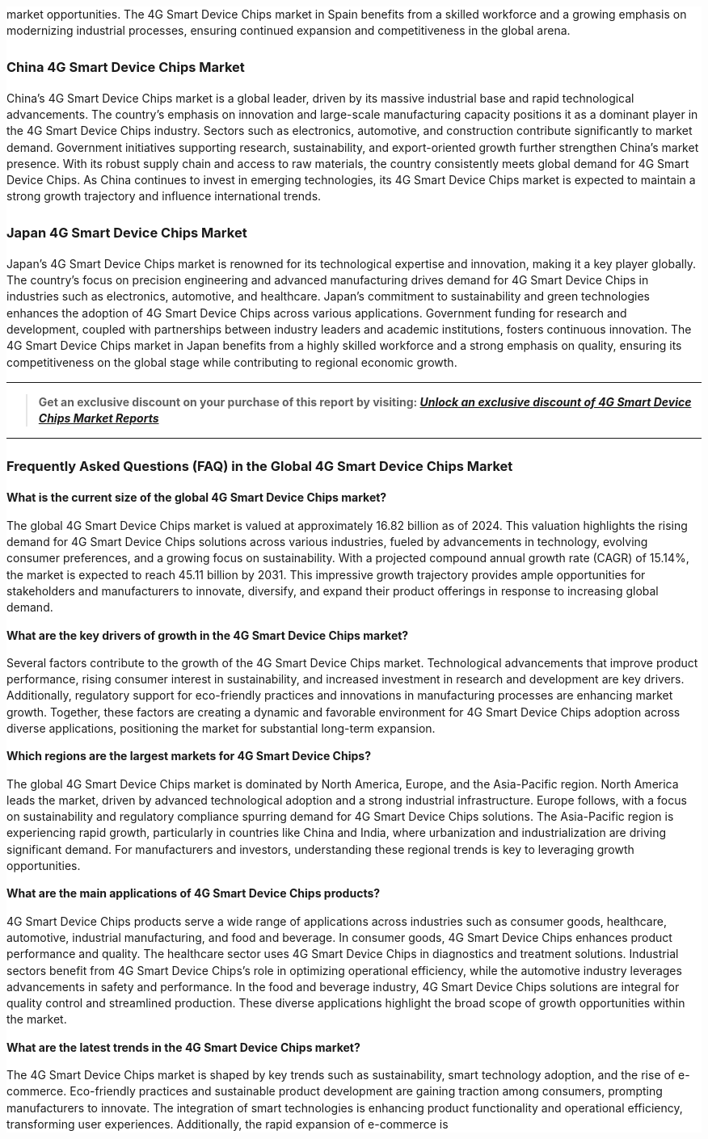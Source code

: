 market opportunities. The 4G Smart Device Chips market in Spain benefits from a skilled workforce and a growing emphasis on modernizing industrial processes, ensuring continued expansion and competitiveness in the global arena.</p><h3>China 4G Smart Device Chips Market</h3><p>China&rsquo;s 4G Smart Device Chips market is a global leader, driven by its massive industrial base and rapid technological advancements. The country&rsquo;s emphasis on innovation and large-scale manufacturing capacity positions it as a dominant player in the 4G Smart Device Chips industry. Sectors such as electronics, automotive, and construction contribute significantly to market demand. Government initiatives supporting research, sustainability, and export-oriented growth further strengthen China&rsquo;s market presence. With its robust supply chain and access to raw materials, the country consistently meets global demand for 4G Smart Device Chips. As China continues to invest in emerging technologies, its 4G Smart Device Chips market is expected to maintain a strong growth trajectory and influence international trends.</p><h3>Japan 4G Smart Device Chips Market</h3><p>Japan&rsquo;s 4G Smart Device Chips market is renowned for its technological expertise and innovation, making it a key player globally. The country&rsquo;s focus on precision engineering and advanced manufacturing drives demand for 4G Smart Device Chips in industries such as electronics, automotive, and healthcare. Japan&rsquo;s commitment to sustainability and green technologies enhances the adoption of 4G Smart Device Chips across various applications. Government funding for research and development, coupled with partnerships between industry leaders and academic institutions, fosters continuous innovation. The 4G Smart Device Chips market in Japan benefits from a highly skilled workforce and a strong emphasis on quality, ensuring its competitiveness on the global stage while contributing to regional economic growth.</p><hr /><blockquote><p><strong>Get an exclusive discount on your purchase of this report by visiting: <em><a href="://marketresearchpulse.com/ask-for-discount/88756?utm_source=Github&amp;utm_medium=0112">Unlock an exclusive discount of 4G Smart Device Chips Market Reports</a></em>&nbsp;</strong></p></blockquote><hr /><h3>Frequently Asked Questions (FAQ) in the Global 4G Smart Device Chips Market</h3><p><strong>What is the current size of the global 4G Smart Device Chips market?</strong></p><p>The global 4G Smart Device Chips market is valued at approximately 16.82 billion as of 2024. This valuation highlights the rising demand for 4G Smart Device Chips solutions across various industries, fueled by advancements in technology, evolving consumer preferences, and a growing focus on sustainability. With a projected compound annual growth rate (CAGR) of 15.14%, the market is expected to reach 45.11 billion by 2031. This impressive growth trajectory provides ample opportunities for stakeholders and manufacturers to innovate, diversify, and expand their product offerings in response to increasing global demand.</p><p><strong>What are the key drivers of growth in the 4G Smart Device Chips market?</strong></p><p>Several factors contribute to the growth of the 4G Smart Device Chips market. Technological advancements that improve product performance, rising consumer interest in sustainability, and increased investment in research and development are key drivers. Additionally, regulatory support for eco-friendly practices and innovations in manufacturing processes are enhancing market growth. Together, these factors are creating a dynamic and favorable environment for 4G Smart Device Chips adoption across diverse applications, positioning the market for substantial long-term expansion.</p><p><strong>Which regions are the largest markets for 4G Smart Device Chips?</strong></p><p>The global 4G Smart Device Chips market is dominated by North America, Europe, and the Asia-Pacific region. North America leads the market, driven by advanced technological adoption and a strong industrial infrastructure. Europe follows, with a focus on sustainability and regulatory compliance spurring demand for 4G Smart Device Chips solutions. The Asia-Pacific region is experiencing rapid growth, particularly in countries like China and India, where urbanization and industrialization are driving significant demand. For manufacturers and investors, understanding these regional trends is key to leveraging growth opportunities.</p><p><strong>What are the main applications of 4G Smart Device Chips products?</strong></p><p>4G Smart Device Chips products serve a wide range of applications across industries such as consumer goods, healthcare, automotive, industrial manufacturing, and food and beverage. In consumer goods, 4G Smart Device Chips enhances product performance and quality. The healthcare sector uses 4G Smart Device Chips in diagnostics and treatment solutions. Industrial sectors benefit from 4G Smart Device Chips&rsquo;s role in optimizing operational efficiency, while the automotive industry leverages advancements in safety and performance. In the food and beverage industry, 4G Smart Device Chips solutions are integral for quality control and streamlined production. These diverse applications highlight the broad scope of growth opportunities within the market.</p><p><strong>What are the latest trends in the 4G Smart Device Chips market?</strong></p><p>The 4G Smart Device Chips market is shaped by key trends such as sustainability, smart technology adoption, and the rise of e-commerce. Eco-friendly practices and sustainable product development are gaining traction among consumers, prompting manufacturers to innovate. The integration of smart technologies is enhancing product functionality and operational efficiency, transforming user experiences. Additionally, the rapid expansion of e-commerce is